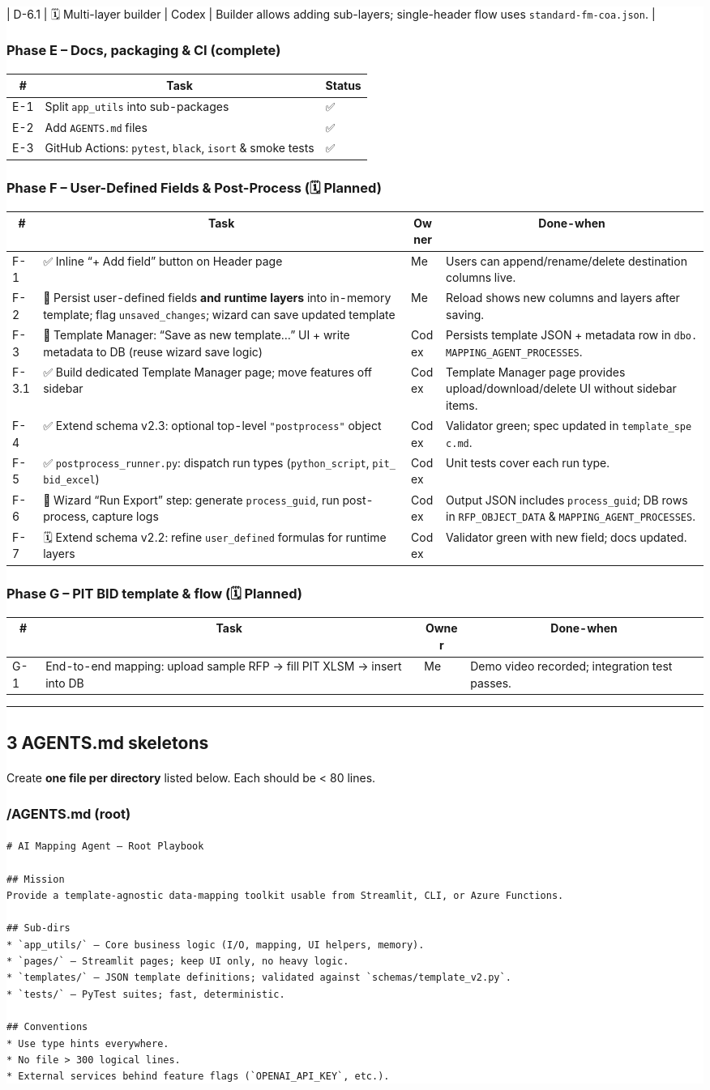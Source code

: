 | D-6.1 | 🗓 Multi-layer builder | Codex  | Builder allows adding sub-layers; single-header flow uses `standard-fm-coa.json`. |

### Phase E – Docs, packaging & CI (**complete**)

| #   | Task                                                     | Status |
| --- | -------------------------------------------------------- | ------ |
| E-1 | Split `app_utils` into sub-packages                      | ✅      |
| E-2 | Add `AGENTS.md` files                                    | ✅      |
| E-3 | GitHub Actions: `pytest`, `black`, `isort` & smoke tests | ✅      |

### Phase F – User-Defined Fields & Post-Process (🗓 Planned)

| #   | Task                                                                                 | Owner | Done-when                                                                                      |
| --- | ------------------------------------------------------------------------------------ | ----- | ---------------------------------------------------------------------------------------------- |
| F-1 | ✅ Inline “+ Add field” button on Header page                                        | Me    | Users can append/rename/delete destination columns live.                                       |
| F-2 | 🚧 Persist user-defined fields **and runtime layers** into in-memory template; flag `unsaved_changes`; wizard can save updated template | Me    | Reload shows new columns and layers after saving. |
| F-3 | 🔨 Template Manager: “Save as new template…” UI + write metadata to DB (reuse wizard save logic)             | Codex | Persists template JSON + metadata row in `dbo.MAPPING_AGENT_PROCESSES`.                        |
| F-3.1 | ✅ Build dedicated Template Manager page; move features off sidebar | Codex | Template Manager page provides upload/download/delete UI without sidebar items. |
| F-4 | ✅ Extend schema v2.3: optional top-level `"postprocess"` object                     | Codex | Validator green; spec updated in `template_spec.md`.                                           |
| F-5 | ✅ `postprocess_runner.py`: dispatch run types (`python_script`, `pit_bid_excel`)    | Codex | Unit tests cover each run type.                                                                |
| F-6 | 🔨 Wizard “Run Export” step: generate `process_guid`, run post-process, capture logs | Codex | Output JSON includes `process_guid`; DB rows in `RFP_OBJECT_DATA` & `MAPPING_AGENT_PROCESSES`. |
| F-7 | 🗓 Extend schema v2.2: refine `user_defined` formulas for runtime layers | Codex | Validator green with new field; docs updated. |

### Phase G – PIT BID template & flow (🗓 Planned)

| #   | Task                                                                   | Owner | Done-when                                     |
| --- | ---------------------------------------------------------------------- | ----- | --------------------------------------------- |
| G-1 | End-to-end mapping: upload sample RFP → fill PIT XLSM → insert into DB | Me    | Demo video recorded; integration test passes. |

---

## 3  AGENTS.md skeletons

Create **one file per directory** listed below. Each should be < 80 lines.

### /AGENTS.md (root)

```
# AI Mapping Agent – Root Playbook

## Mission
Provide a template-agnostic data-mapping toolkit usable from Streamlit, CLI, or Azure Functions.

## Sub-dirs
* `app_utils/` – Core business logic (I/O, mapping, UI helpers, memory).
* `pages/` – Streamlit pages; keep UI only, no heavy logic.
* `templates/` – JSON template definitions; validated against `schemas/template_v2.py`.
* `tests/` – PyTest suites; fast, deterministic.

## Conventions
* Use type hints everywhere.
* No file > 300 logical lines.
* External services behind feature flags (`OPENAI_API_KEY`, etc.).
```
